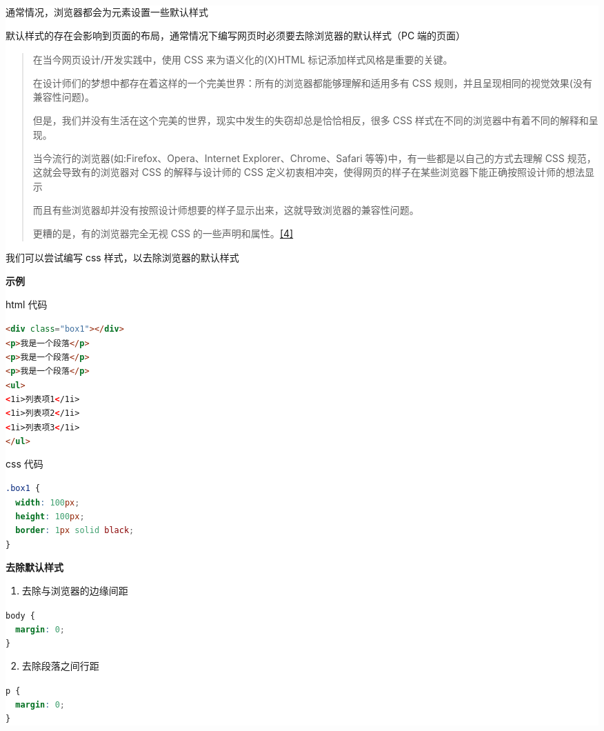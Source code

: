 通常情况，浏览器都会为元素设置一些默认样式

默认样式的存在会影响到页面的布局，通常情况下编写网页时必须要去除浏览器的默认样式（PC 端的页面）

> 在当今网页设计/开发实践中，使用 CSS 来为语义化的(X)HTML 标记添加样式风格是重要的关键。
>
> 在设计师们的梦想中都存在着这样的一个完美世界：所有的浏览器都能够理解和适用多有 CSS 规则，并且呈现相同的视觉效果(没有兼容性问题)。
>
> 但是，我们并没有生活在这个完美的世界，现实中发生的失窃却总是恰恰相反，很多 CSS 样式在不同的浏览器中有着不同的解释和呈现。
>
> 当今流行的浏览器(如:Firefox、Opera、Internet Explorer、Chrome、Safari 等等)中，有一些都是以自己的方式去理解 CSS 规范，这就会导致有的浏览器对 CSS 的解释与设计师的 CSS 定义初衷相冲突，使得网页的样子在某些浏览器下能正确按照设计师的想法显示
>
> 而且有些浏览器却并没有按照设计师想要的样子显示出来，这就导致浏览器的兼容性问题。
>
> 更糟的是，有的浏览器完全无视 CSS 的一些声明和属性。[[4]](#fn4)

我们可以尝试编写 css 样式，以去除浏览器的默认样式

**示例**

html 代码

```html
<div class="box1"></div>
<p>我是一个段落</p>
<p>我是一个段落</p>
<p>我是一个段落</p>
<ul>
<1i>列表项1</1i>
<1i>列表项2</1i>
<1i>列表项3</1i>
</ul>
```

css 代码

```css
.box1 {
  width: 100px;
  height: 100px;
  border: 1px solid black;
}
```

**去除默认样式**

1.  去除与浏览器的边缘间距

```css
body {
  margin: 0;
}
```

2.  去除段落之间行距

```css
p {
  margin: 0;
}
```
